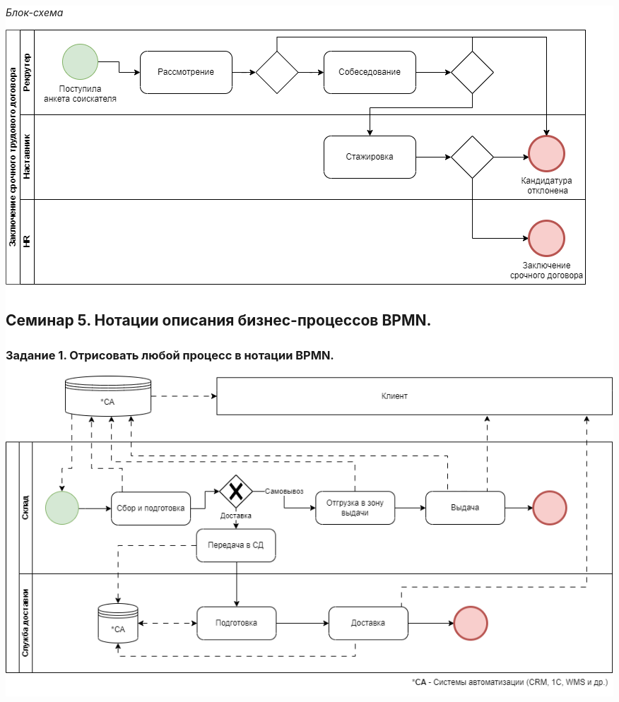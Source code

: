*Блок-схема*

![Блок-схема](image/hw04.png)

## Семинар 5. Нотации описания бизнес-процессов BPMN.
### Задание 1. Отрисовать любой процесс в нотации BPMN.
![Блок-схема](image/hw05.png)

